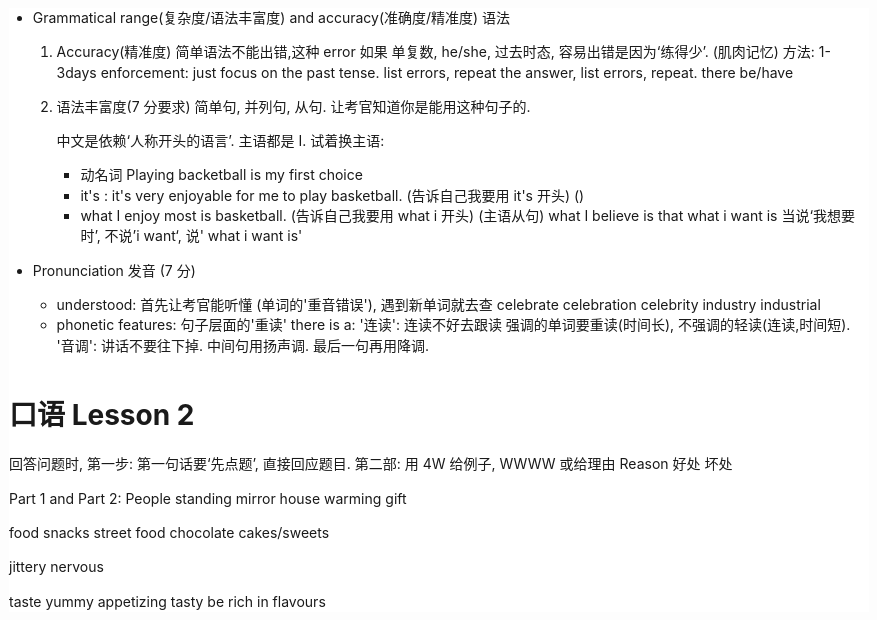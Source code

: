 - Grammatical range(复杂度/语法丰富度) and accuracy(准确度/精准度) 语法

  1. Accuracy(精准度) 简单语法不能出错,这种 error 如果
     单复数,
     he/she,
     过去时态, 容易出错是因为‘练得少’.
     (肌肉记忆) 方法: 1-3days enforcement: just focus on the past tense.
     list errors, repeat the answer, list errors, repeat.
     there be/have
  2. 语法丰富度(7 分要求)
     简单句, 并列句, 从句. 让考官知道你是能用这种句子的.

     中文是依赖‘人称开头的语言’. 主语都是 I.
     试着换主语:

     - 动名词 Playing backetball is my first choice
     - it's : it's very enjoyable for me to play basketball. (告诉自己我要用 it's 开头) ()
     - what I enjoy most is basketball. (告诉自己我要用 what i 开头) (主语从句)
       what I believe is that
       what i want is 当说‘我想要时’, 不说’i want‘, 说' what i want is'

- Pronunciation 发音 (7 分)
  - understood: 首先让考官能听懂 (单词的'重音错误'), 遇到新单词就去查
    celebrate
    celebration
    celebrity
    industry
    industrial
  - phonetic features: 句子层面的'重读'
    there is a: '连读': 连读不好去跟读
    强调的单词要重读(时间长), 不强调的轻读(连读,时间短).
    '音调': 讲话不要往下掉. 中间句用扬声调. 最后一句再用降调.

# 口语 Lesson 2

回答问题时,
第一步: 第一句话要‘先点题’, 直接回应题目.
第二部: 用 4W 给例子, WWWW 或给理由 Reason
好处 坏处

Part 1 and Part 2: People
standing mirror
house warming gift

food
snacks
street food
chocolate
cakes/sweets

jittery nervous

taste
yummy
appetizing
tasty
be rich in flavours
